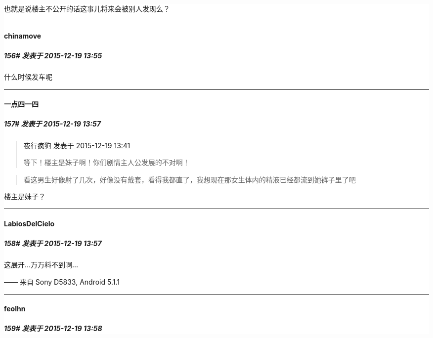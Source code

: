
也就是说楼主不公开的话这事儿将来会被别人发现么？







*****

####  chinamove  
##### 156#       发表于 2015-12-19 13:55




什么时候发车呢







*****

####  一点四一四  
##### 157#       发表于 2015-12-19 13:57



<blockquote><a href="httphttps://bbs.saraba1st.com/2b/forum.php?mod=redirect&amp;goto=findpost&amp;pid=31064538&amp;ptid=1188259" target="_blank">夜行疯狗 发表于 2015-12-19 13:41</a>

等下！楼主是妹子啊！你们剧情主人公发展的不对啊！</blockquote><blockquote>看这男生好像射了几次，好像没有戴套，看得我都直了，我想现在那女生体内的精液已经都流到她裤子里了吧</blockquote>

楼主是妹子？







*****

####  LabiosDelCielo  
##### 158#       发表于 2015-12-19 13:57




这展开…万万料不到啊…

—— 来自 Sony D5833, Android 5.1.1







*****

####  feolhn  
##### 159#       发表于 2015-12-19 13:58
